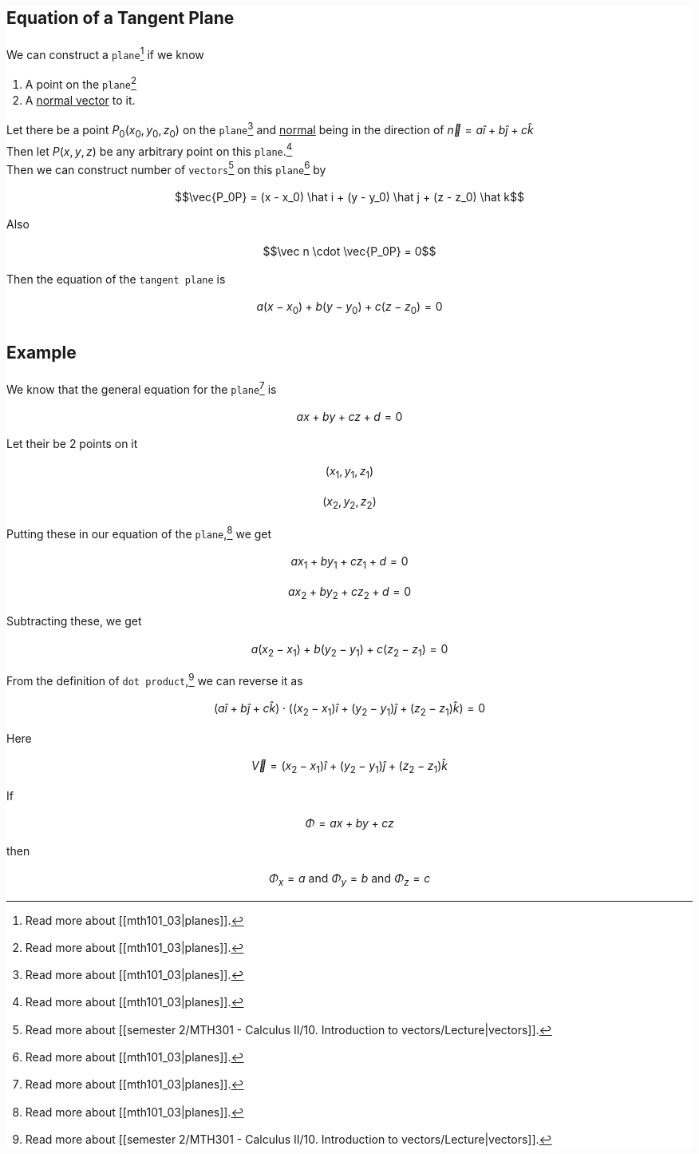 ## Equation of a Tangent Plane

We can construct a `plane`[^4] if we know

1. A point on the `plane`[^4]
2. A [normal vector](#surface-normal) to it.

Let there be a point $P_0(x_0, y_0, z_0)$ on the `plane`[^4] and [normal](#surface-normal) being in the direction of $\vec n = a \hat i + b \hat j + c \hat k$  
Then let $P(x, y, z)$ be any arbitrary point on this `plane`.[^4]  
Then we can construct number of `vectors`[^3] on this `plane`[^4] by  

$$\vec{P_0P} = (x - x_0) \hat i + (y - y_0) \hat j + (z - z_0) \hat k$$

Also  

$$\vec n \cdot \vec{P_0P} = 0$$

Then the equation of the `tangent plane` is  

$$a(x - x_0) + b(y - y_0) + c(z - z_0) = 0$$

## Example

We know that the general equation for the `plane`[^4] is 

$$ax + by + cz + d = 0$$

Let their be 2 points on it  

$$(x_1, y_1, z_1)$$

$$(x_2, y_2, z_2)$$

Putting these in our equation of the `plane`,[^4] we get  

$$ax_1 + by_1 + cz_1 + d = 0$$

$$ax_2 + by_2 + cz_2 + d = 0$$

Subtracting these, we get  

$$a(x_2 - x_1) + b(y_2 - y_1) + c(z_2 - z_1) = 0$$

From the definition of `dot product`,[^3] we can reverse it as 

$$( a \hat i + b \hat j + c \hat k ) \cdot \left((x_2 - x_1) \hat i + (y_2 - y_1) \hat j + (z_2 - z_1) \hat k\right) = 0$$

Here  

$$\vec V = (x_2 - x_1) \hat i + (y_2 - y_1) \hat j + (z_2 - z_1) \hat k$$

If  

$$\Phi = ax + by + cz$$

then  

$$\Phi_x = a \text{ and } \Phi_y = b \text{ and } \Phi_z = c$$


[^1]: Read more about [[mth101_14|tangents]].
[^2]: Read more about [[mth101_04|lines]].
[^3]: Read more about [[semester 2/MTH301 - Calculus II/10. Introduction to vectors/Lecture|vectors]].
[^4]: Read more about [[mth101_03|planes]].
[^5]: Read more about [[M_Function|functions]].
[^6]: Read more about [[semester 2/MTH301 - Calculus II/8. Euler theorem/Lecture|the chain rule]].